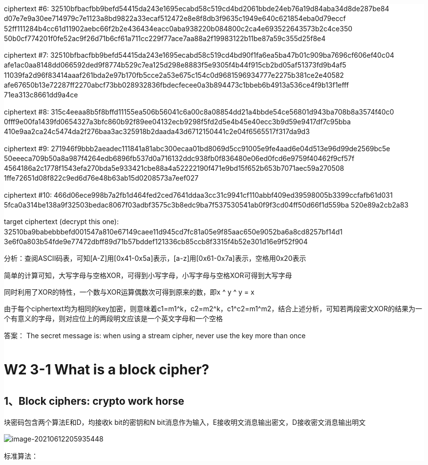  

ciphertext #6: 32510bfbacfbb9befd54415da243e1695ecabd58c519cd4bd2061bbde24eb76a19d84aba34d8de287be84 d07e7e9a30ee714979c7e1123a8bd9822a33ecaf512472e8e8f8db3f9635c1949e640c621854eba0d79eccf 52ff111284b4cc61d11902aebc66f2b2e436434eacc0aba938220b084800c2ca4e693522643573b2c4ce350 50b0cf774201f0fe52ac9f26d71b6cf61a711cc229f77ace7aa88a2f19983122b11be87a59c355d25f8e4

 

ciphertext #7: 32510bfbacfbb9befd54415da243e1695ecabd58c519cd4bd90f1fa6ea5ba47b01c909ba7696cf606ef40c04 afe1ac0aa8148dd066592ded9f8774b529c7ea125d298e8883f5e9305f4b44f915cb2bd05af51373fd9b4af5 11039fa2d96f83414aaaf261bda2e97b170fb5cce2a53e675c154c0d9681596934777e2275b381ce2e40582 afe67650b13e72287ff2270abcf73bb028932836fbdecfecee0a3b894473c1bbeb6b4913a536ce4f9b13f1efff 71ea313c8661dd9a4ce

 

ciphertext #8: 315c4eeaa8b5f8bffd11155ea506b56041c6a00c8a08854dd21a4bbde54ce56801d943ba708b8a3574f40c0 0fff9e00fa1439fd0654327a3bfc860b92f89ee04132ecb9298f5fd2d5e4b45e40ecc3b9d59e9417df7c95bba 410e9aa2ca24c5474da2f276baa3ac325918b2daada43d6712150441c2e04f6565517f317da9d3

 

ciphertext #9: 271946f9bbb2aeadec111841a81abc300ecaa01bd8069d5cc91005e9fe4aad6e04d513e96d99de2569bc5e 50eeeca709b50a8a987f4264edb6896fb537d0a716132ddc938fb0f836480e06ed0fcd6e9759f40462f9cf57f 4564186a2c1778f1543efa270bda5e933421cbe88a4a52222190f471e9bd15f652b653b7071aec59a270508 1ffe72651d08f822c9ed6d76e48b63ab15d0208573a7eef027

 

ciphertext #10: 466d06ece998b7a2fb1d464fed2ced7641ddaa3cc31c9941cf110abbf409ed39598005b3399ccfafb61d031 5fca0a314be138a9f32503bedac8067f03adbf3575c3b8edc9ba7f537530541ab0f9f3cd04ff50d66f1d559ba 520e89a2cb2a83 

 

target ciphertext (decrypt this one): 32510ba9babebbbefd001547a810e67149caee11d945cd7fc81a05e9f85aac650e9052ba6a8cd8257bf14d1 3e6f0a803b54fde9e77472dbff89d71b57bddef121336cb85ccb8f3315f4b52e301d16e9f52f904

 

分析：查阅ASCII码表，可知[A-Z]用[0x41-0x5a]表示，[a-z]用[0x61-0x7a]表示，空格用0x20表示

简单的计算可知，大写字母与空格XOR，可得到小写字母，小写字母与空格XOR可得到大写字母

同时利用了XOR的特性，一个数与XOR运算偶数次可得到原来的数，即x ^ y ^ y = x

由于每个ciphertext均为相同的key加密，则意味着c1=m1^k，c2=m2^k，c1^c2=m1^m2，结合上述分析，可知若两段密文XOR的结果为一个有意义的字母，则对应位上的两段明文应该是一个英文字母和一个空格

答案： The secret message is: when using a stream cipher, never use the key more than once

# W2 3-1 What is a block cipher?

## 1、Block ciphers: crypto work horse

块密码包含两个算法E和D，均接收k bit的密钥和N bit消息作为输入，E接收明文消息输出密文，D接收密文消息输出明文

![image-20210612205935448](C:\Users\Snowolf\AppData\Roaming\Typora\typora-user-images\image-20210612205935448.png)

标准算法：
